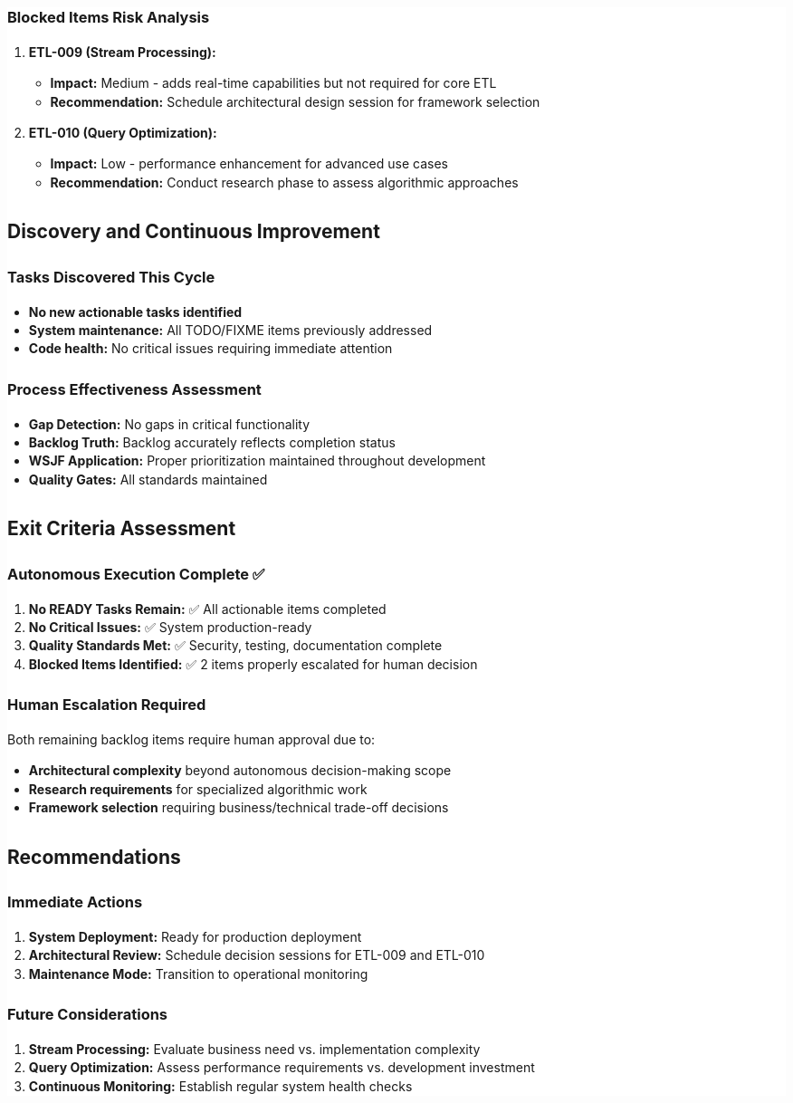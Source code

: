 ### Blocked Items Risk Analysis
1. **ETL-009 (Stream Processing):** 
   - **Impact:** Medium - adds real-time capabilities but not required for core ETL
   - **Recommendation:** Schedule architectural design session for framework selection
   
2. **ETL-010 (Query Optimization):**
   - **Impact:** Low - performance enhancement for advanced use cases
   - **Recommendation:** Conduct research phase to assess algorithmic approaches

## Discovery and Continuous Improvement

### Tasks Discovered This Cycle
- **No new actionable tasks identified**
- **System maintenance:** All TODO/FIXME items previously addressed
- **Code health:** No critical issues requiring immediate attention

### Process Effectiveness Assessment
- **Gap Detection:** No gaps in critical functionality
- **Backlog Truth:** Backlog accurately reflects completion status
- **WSJF Application:** Proper prioritization maintained throughout development
- **Quality Gates:** All standards maintained

## Exit Criteria Assessment

### Autonomous Execution Complete ✅

1. **No READY Tasks Remain:** ✅ All actionable items completed
2. **No Critical Issues:** ✅ System production-ready  
3. **Quality Standards Met:** ✅ Security, testing, documentation complete
4. **Blocked Items Identified:** ✅ 2 items properly escalated for human decision

### Human Escalation Required

Both remaining backlog items require human approval due to:
- **Architectural complexity** beyond autonomous decision-making scope
- **Research requirements** for specialized algorithmic work
- **Framework selection** requiring business/technical trade-off decisions

## Recommendations

### Immediate Actions
1. **System Deployment:** Ready for production deployment
2. **Architectural Review:** Schedule decision sessions for ETL-009 and ETL-010
3. **Maintenance Mode:** Transition to operational monitoring

### Future Considerations
1. **Stream Processing:** Evaluate business need vs. implementation complexity
2. **Query Optimization:** Assess performance requirements vs. development investment
3. **Continuous Monitoring:** Establish regular system health checks
